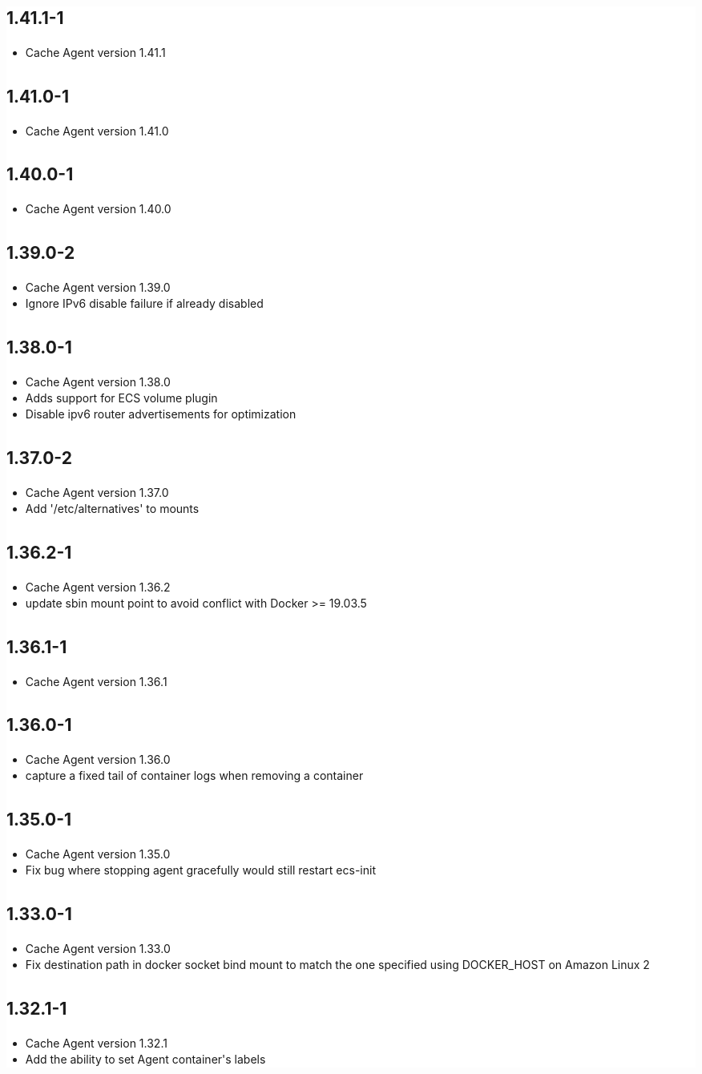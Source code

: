 ## 1.41.1-1
* Cache Agent version 1.41.1

## 1.41.0-1
* Cache Agent version 1.41.0

## 1.40.0-1
* Cache Agent version 1.40.0

## 1.39.0-2
* Cache Agent version 1.39.0
* Ignore IPv6 disable failure if already disabled

## 1.38.0-1
* Cache Agent version 1.38.0
* Adds support for ECS volume plugin
* Disable ipv6 router advertisements for optimization

## 1.37.0-2
* Cache Agent version 1.37.0
* Add '/etc/alternatives' to mounts

## 1.36.2-1
* Cache Agent version 1.36.2
* update sbin mount point to avoid conflict with Docker >= 19.03.5

## 1.36.1-1
* Cache Agent version 1.36.1

## 1.36.0-1
* Cache Agent version 1.36.0
* capture a fixed tail of container logs when removing a container

## 1.35.0-1
* Cache Agent version 1.35.0
* Fix bug where stopping agent gracefully would still restart ecs-init

## 1.33.0-1
* Cache Agent version 1.33.0
* Fix destination path in docker socket bind mount to match the one specified using DOCKER\_HOST on Amazon Linux 2

## 1.32.1-1
* Cache Agent version 1.32.1
* Add the ability to set Agent container's labels
